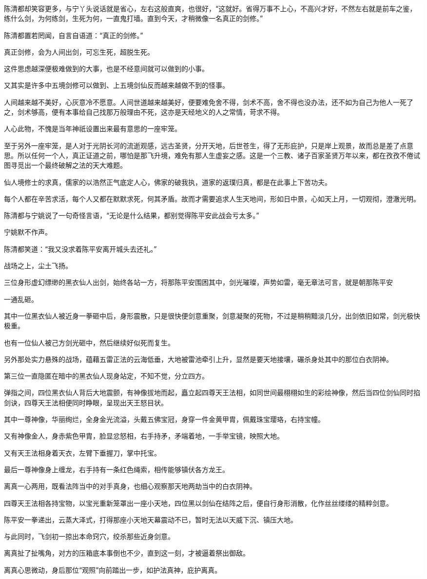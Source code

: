    陈清都却笑容更多，与宁丫头说话就是省心，左右这般直爽，也很好，“这就好。省得万事不上心，不高兴才好，不然左右就是前车之鉴，练什么剑，为何练剑，生死为何，一直鬼打墙。直到今天，才稍微像一名真正的剑修。”

   陈清都置若罔闻，自言自语道：“真正的剑修。”

   真正剑修，会为人间出剑，可忘生死，超脱生死。

   这件思虑越深便极难做到的大事，也是不经意间就可以做到的小事。

   又其实是许多中五境剑修可以做到、上五境剑仙反而越来越做不到的怪事。

   人间越来越不美好，心灰意冷不愿意。人间世道越来越美好，便要难免舍不得，剑术不高，舍不得也没办法，还不如为自己为他人一死了之，剑术够高，便有本事给自己找那万般理由不死，这亦是天经地义的人之常情，苛求不得。

   人心此物，不愧是当年神祇设置出来最有意思的一座牢笼。

   至于另外一座牢笼，是人对于光阴长河的流逝观感，远古圣贤，分开天地，后世苍生，得了无形庇护，只是岸上观景，故而总是差了点意思。所以任何一个人，真正证道之前，哪怕是那飞升境，难免有那人生虚妄之感。这是一个三教、诸子百家圣贤万年以来，都在孜孜不倦试图寻觅出一个最终破解之法的天大难题。

   仙人境修士的求真，儒家的以浩然正气底定人心，佛家的破我执，道家的返璞归真，都是在此事上下苦功夫。

   每个人都在辛苦求活，每个人又都在默默求死，何其矛盾。故而才需要追求人生天地间，形如日中景，心如天上月，一切观彻，澄澈光明。

   陈清都与宁姚说了一句奇怪言语，“无论是什么结果，都别觉得陈平安此战会亏太多。”

   宁姚默不作声。

   陈清都笑道：“我又没求着陈平安离开城头去还礼。”

   战场之上，尘土飞扬。

   三位身形虚幻缥缈的黑衣仙人出剑，始终各站一方，将那陈平安围困其中，剑光璀璨，声势如雷，毫无章法可言，就是朝那陈平安

   一通乱砸。

   其中一位黑衣仙人被近身一拳砸中后，身形震散，只是很快便剑意重聚，剑意凝聚的死物，不过是稍稍黯淡几分，出剑依旧如常，剑光极快极重。

   也有一位仙人被己方剑光砸中，然后继续好似死而复生。

   另外那处实力悬殊的战场，蕴藉五雷正法的云海低垂，大地被雷池牵引上升，显然是要天地接壤，碾杀身处其中的那位白衣阴神。

   第三位一直隐匿在暗中的黑衣仙人现身站定，不知不觉，分立四方。

   弹指之间，四位黑衣仙人背后大地震颤，有神像拔地而起，矗立起四尊天王法相，如同世间最栩栩如生的彩绘神像，然后当四位剑仙同时掐剑诀，四尊天王法相便同时睁眼，呈现出天王怒目状。

   其中一尊神像，华丽绚烂，全身金光流溢，头戴五佛宝冠，身穿一件金黄甲胄，佩戴珠宝璎珞，右持宝幢。

   又有神像金人，身赤紫色甲胄，脸显忿怒相，右手持矛，矛端着地，一手举宝镜，映照大地。

   又有天王法相身着天衣，左臂下垂握刀，掌中托宝。

   最后一尊神像身上缠龙，右手持有一条红色绳索，相传能够镇伏各方龙王。

   离真一心两用，既看法阵当中的对手真身，也细心观察那天地两劫当中的白衣阴神。

   四尊天王法相各持宝物，以宝光重新笼罩出一座小天地，四位黑以剑仙在结阵之后，便自行身形消散，化作丝丝缕缕的精粹剑意。

   陈平安一拳递出，云蒸大泽式，打得那座小天地天幕震动不已，暂时无法以天威下沉、镇压大地。

   与此同时，飞剑初一掠出本命窍穴，绞杀那些近身剑意。

   离真扯了扯嘴角，对方的压箱底本事倒也不少，直到这一刻，才被逼着祭出御敌。

   离真心思微动，身后那位“观照”向前踏出一步，如护法真神，庇护离真。
